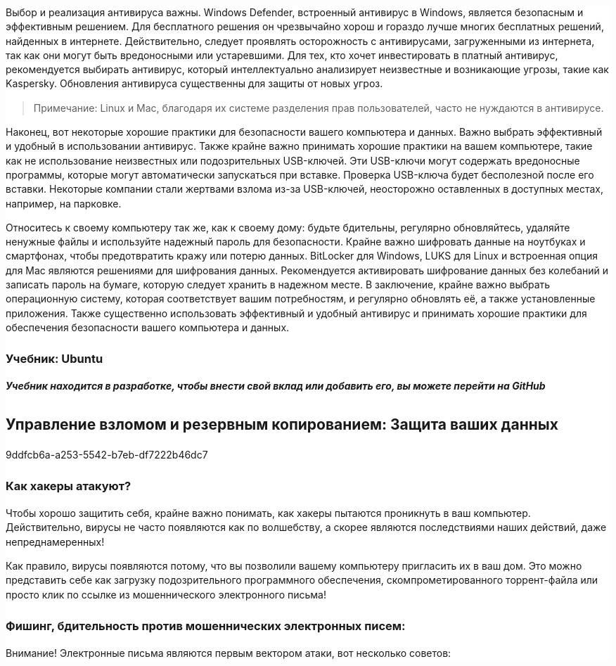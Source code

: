 Выбор и реализация антивируса важны. Windows Defender, встроенный антивирус в Windows, является безопасным и эффективным решением. Для бесплатного решения он чрезвычайно хорош и гораздо лучше многих бесплатных решений, найденных в интернете. Действительно, следует проявлять осторожность с антивирусами, загруженными из интернета, так как они могут быть вредоносными или устаревшими.
Для тех, кто хочет инвестировать в платный антивирус, рекомендуется выбирать антивирус, который интеллектуально анализирует неизвестные и возникающие угрозы, такие как Kaspersky. Обновления антивируса существенны для защиты от новых угроз.

> Примечание: Linux и Mac, благодаря их системе разделения прав пользователей, часто не нуждаются в антивирусе.

Наконец, вот некоторые хорошие практики для безопасности вашего компьютера и данных. Важно выбрать эффективный и удобный в использовании антивирус. Также крайне важно принимать хорошие практики на вашем компьютере, такие как не использование неизвестных или подозрительных USB-ключей. Эти USB-ключи могут содержать вредоносные программы, которые могут автоматически запускаться при вставке. Проверка USB-ключа будет бесполезной после его вставки. Некоторые компании стали жертвами взлома из-за USB-ключей, неосторожно оставленных в доступных местах, например, на парковке.

Относитесь к своему компьютеру так же, как к своему дому: будьте бдительны, регулярно обновляйтесь, удаляйте ненужные файлы и используйте надежный пароль для безопасности. Крайне важно шифровать данные на ноутбуках и смартфонах, чтобы предотвратить кражу или потерю данных. BitLocker для Windows, LUKS для Linux и встроенная опция для Mac являются решениями для шифрования данных. Рекомендуется активировать шифрование данных без колебаний и записать пароль на бумаге, которую следует хранить в надежном месте.
В заключение, крайне важно выбрать операционную систему, которая соответствует вашим потребностям, и регулярно обновлять её, а также установленные приложения. Также существенно использовать эффективный и удобный антивирус и принимать хорошие практики для обеспечения безопасности вашего компьютера и данных.

### Учебник: Ubuntu

**_Учебник находится в разработке, чтобы внести свой вклад или добавить его, вы можете перейти на GitHub_**

## Управление взломом и резервным копированием: Защита ваших данных

<chapterId>9ddfcb6a-a253-5542-b7eb-df7222b46dc7</chapterId>

### Как хакеры атакуют?

Чтобы хорошо защитить себя, крайне важно понимать, как хакеры пытаются проникнуть в ваш компьютер. Действительно, вирусы не часто появляются как по волшебству, а скорее являются последствиями наших действий, даже непреднамеренных!

Как правило, вирусы появляются потому, что вы позволили вашему компьютеру пригласить их в ваш дом. Это можно представить себе как загрузку подозрительного программного обеспечения, скомпрометированного торрент-файла или просто клик по ссылке из мошеннического электронного письма!

### Фишинг, бдительность против мошеннических электронных писем:

Внимание! Электронные письма являются первым вектором атаки, вот несколько советов:
